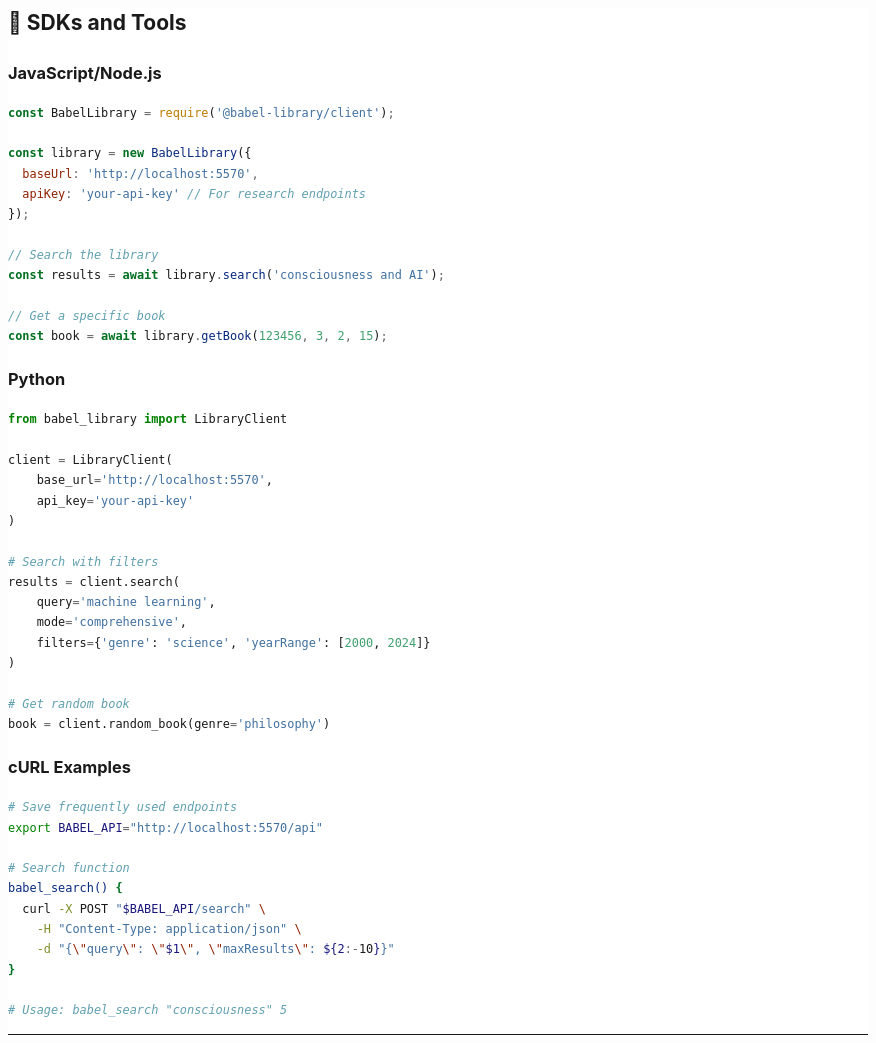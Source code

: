 ## 🔧 SDKs and Tools

### JavaScript/Node.js
```javascript
const BabelLibrary = require('@babel-library/client');

const library = new BabelLibrary({
  baseUrl: 'http://localhost:5570',
  apiKey: 'your-api-key' // For research endpoints
});

// Search the library
const results = await library.search('consciousness and AI');

// Get a specific book
const book = await library.getBook(123456, 3, 2, 15);
```

### Python
```python
from babel_library import LibraryClient

client = LibraryClient(
    base_url='http://localhost:5570',
    api_key='your-api-key'
)

# Search with filters
results = client.search(
    query='machine learning',
    mode='comprehensive',
    filters={'genre': 'science', 'yearRange': [2000, 2024]}
)

# Get random book
book = client.random_book(genre='philosophy')
```

### cURL Examples
```bash
# Save frequently used endpoints
export BABEL_API="http://localhost:5570/api"

# Search function
babel_search() {
  curl -X POST "$BABEL_API/search" \
    -H "Content-Type: application/json" \
    -d "{\"query\": \"$1\", \"maxResults\": ${2:-10}}"
}

# Usage: babel_search "consciousness" 5
```

---